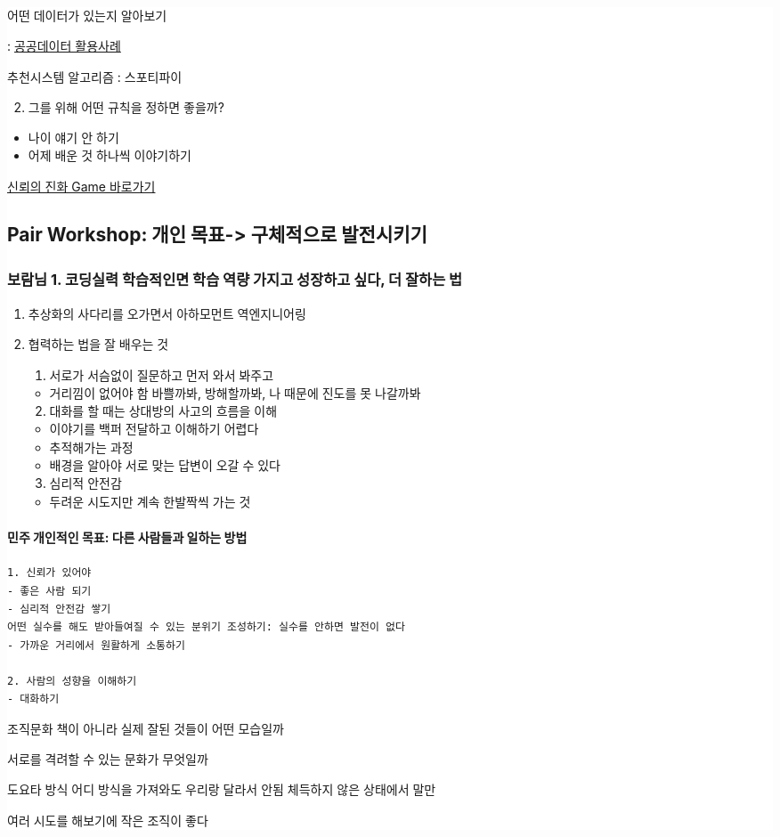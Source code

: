 어떤 데이터가 있는지 알아보기

: [공공데이터 활용사례](https://www.data.go.kr/useCase/exam/index.do;jsessionid=0djEAVzGhYoBa8jKyqFmible.node20)

추천시스템 알고리즘
: 스포티파이

2. 그를 위해 어떤 규칙을 정하면 좋을까?
- 나이 얘기 안 하기
- 어제 배운 것 하나씩 이야기하기

[신뢰의 진화 Game 바로가기](https://osori.github.io/trust-ko/)

## Pair Workshop: 개인 목표-> 구체적으로 발전시키기
### 보람님 1. 코딩실력 학습적인면 학습 역량 가지고 성장하고 싶다, 더 잘하는 법
1. 추상화의 사다리를 오가면서 아하모먼트 역엔지니어링


2. 협력하는 법을 잘 배우는 것

    1. 서로가 서슴없이 질문하고
먼저 와서 봐주고
    - 거리낌이 없어야 함
바쁠까봐, 방해할까봐, 나 때문에 진도를 못 나갈까봐

    2. 대화를 할 때는 상대방의 사고의 흐름을 이해
    - 이야기를 백퍼 전달하고 이해하기 어렵다
    - 추적해가는 과정
    - 배경을 알아야 서로 맞는 답변이 오갈 수 있다

    3. 심리적 안전감
    - 두려운 시도지만 계속 한발짝씩 가는 것


#### 민주 개인적인 목표: 다른 사람들과 일하는 방법

    1. 신뢰가 있어야
    - 좋은 사람 되기
    - 심리적 안전감 쌓기
    어떤 실수를 해도 받아들여질 수 있는 분위기 조성하기: 실수를 안하면 발전이 없다
    - 가까운 거리에서 원활하게 소통하기

    2. 사람의 성향을 이해하기
    - 대화하기

조직문화
책이 아니라 실제 잘된 것들이 어떤 모습일까

서로를 격려할 수 있는 문화가 무엇일까

도요타 방식
어디 방식을 가져와도 우리랑 달라서 안됨
체득하지 않은 상태에서 말만

여러 시도를 해보기에 작은 조직이 좋다
